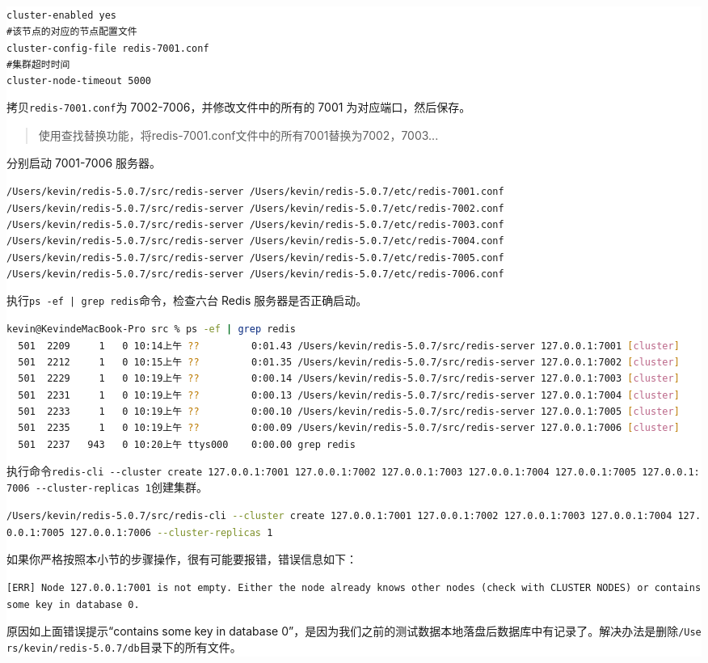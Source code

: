 ```
cluster-enabled yes
#该节点的对应的节点配置文件
cluster-config-file redis-7001.conf
#集群超时时间
cluster-node-timeout 5000
```

拷贝`redis-7001.conf`为 7002-7006，并修改文件中的所有的 7001 为对应端口，然后保存。

> 使用查找替换功能，将redis-7001.conf文件中的所有7001替换为7002，7003...

分别启动 7001-7006 服务器。

```bash
/Users/kevin/redis-5.0.7/src/redis-server /Users/kevin/redis-5.0.7/etc/redis-7001.conf
/Users/kevin/redis-5.0.7/src/redis-server /Users/kevin/redis-5.0.7/etc/redis-7002.conf
/Users/kevin/redis-5.0.7/src/redis-server /Users/kevin/redis-5.0.7/etc/redis-7003.conf
/Users/kevin/redis-5.0.7/src/redis-server /Users/kevin/redis-5.0.7/etc/redis-7004.conf
/Users/kevin/redis-5.0.7/src/redis-server /Users/kevin/redis-5.0.7/etc/redis-7005.conf
/Users/kevin/redis-5.0.7/src/redis-server /Users/kevin/redis-5.0.7/etc/redis-7006.conf
```

执行`ps -ef | grep redis`命令，检查六台 Redis 服务器是否正确启动。

```bash
kevin@KevindeMacBook-Pro src % ps -ef | grep redis
  501  2209     1   0 10:14上午 ??         0:01.43 /Users/kevin/redis-5.0.7/src/redis-server 127.0.0.1:7001 [cluster] 
  501  2212     1   0 10:15上午 ??         0:01.35 /Users/kevin/redis-5.0.7/src/redis-server 127.0.0.1:7002 [cluster] 
  501  2229     1   0 10:19上午 ??         0:00.14 /Users/kevin/redis-5.0.7/src/redis-server 127.0.0.1:7003 [cluster] 
  501  2231     1   0 10:19上午 ??         0:00.13 /Users/kevin/redis-5.0.7/src/redis-server 127.0.0.1:7004 [cluster] 
  501  2233     1   0 10:19上午 ??         0:00.10 /Users/kevin/redis-5.0.7/src/redis-server 127.0.0.1:7005 [cluster] 
  501  2235     1   0 10:19上午 ??         0:00.09 /Users/kevin/redis-5.0.7/src/redis-server 127.0.0.1:7006 [cluster] 
  501  2237   943   0 10:20上午 ttys000    0:00.00 grep redis
```

执行命令`redis-cli --cluster create 127.0.0.1:7001 127.0.0.1:7002 127.0.0.1:7003 127.0.0.1:7004 127.0.0.1:7005 127.0.0.1:7006 --cluster-replicas 1`创建集群。

```bash
/Users/kevin/redis-5.0.7/src/redis-cli --cluster create 127.0.0.1:7001 127.0.0.1:7002 127.0.0.1:7003 127.0.0.1:7004 127.0.0.1:7005 127.0.0.1:7006 --cluster-replicas 1
```

如果你严格按照本小节的步骤操作，很有可能要报错，错误信息如下：

```
[ERR] Node 127.0.0.1:7001 is not empty. Either the node already knows other nodes (check with CLUSTER NODES) or contains some key in database 0.
```

原因如上面错误提示“contains some key in database 0”，是因为我们之前的测试数据本地落盘后数据库中有记录了。解决办法是删除`/Users/kevin/redis-5.0.7/db`目录下的所有文件。
